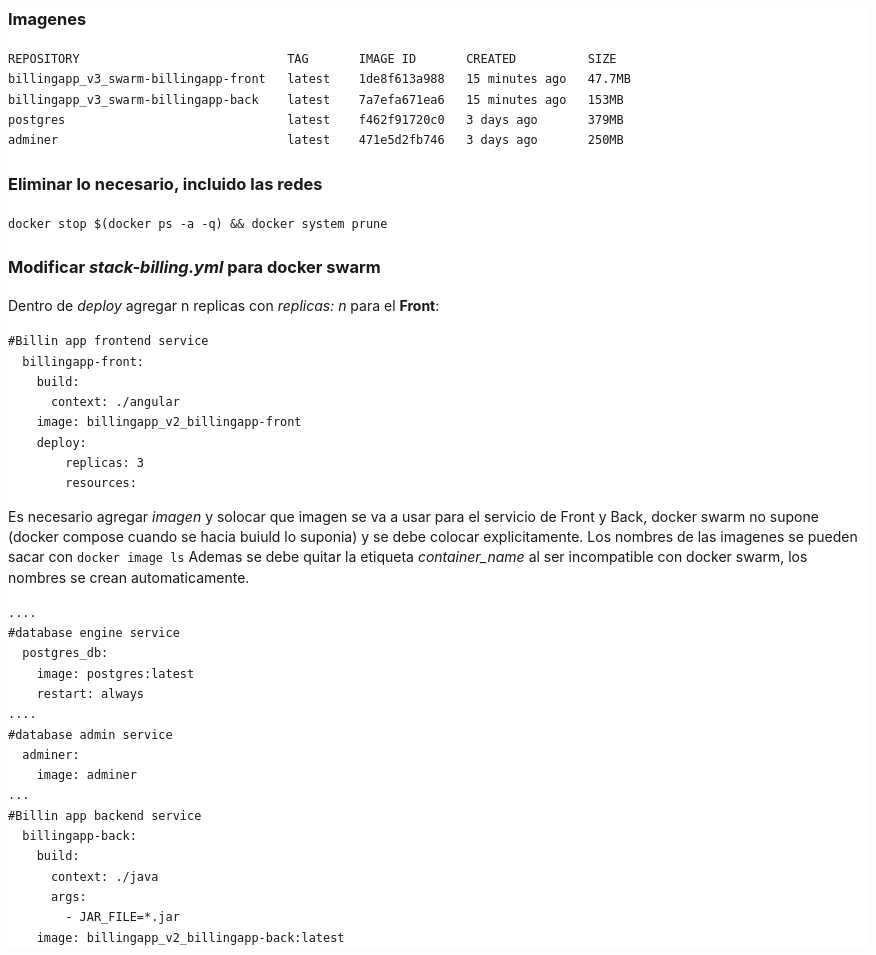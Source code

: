 ### Imagenes

```text
REPOSITORY                             TAG       IMAGE ID       CREATED          SIZE
billingapp_v3_swarm-billingapp-front   latest    1de8f613a988   15 minutes ago   47.7MB
billingapp_v3_swarm-billingapp-back    latest    7a7efa671ea6   15 minutes ago   153MB
postgres                               latest    f462f91720c0   3 days ago       379MB
adminer                                latest    471e5d2fb746   3 days ago       250MB
```

### Eliminar lo necesario, incluido las redes

`docker stop $(docker ps -a -q) && docker system prune`

### Modificar *stack-billing.yml* para docker swarm

Dentro de *deploy* agregar n replicas con *replicas: n* para el **Front**:

```yamel
#Billin app frontend service
  billingapp-front:
    build:
      context: ./angular
    image: billingapp_v2_billingapp-front 
    deploy: 
        replicas: 3
        resources:
```

Es necesario agregar *imagen* y solocar que imagen se va a usar para el servicio de Front y Back, docker swarm no supone (docker compose cuando se hacia buiuld lo suponia) y se debe colocar explicitamente. Los nombres de las imagenes se pueden sacar con `docker image ls` Ademas se debe quitar la etiqueta *container_name* al ser incompatible con docker swarm, los nombres se crean automaticamente.

```yamel
....
#database engine service
  postgres_db:
    image: postgres:latest
    restart: always
....
#database admin service
  adminer:
    image: adminer
...
#Billin app backend service
  billingapp-back:
    build:
      context: ./java
      args:
        - JAR_FILE=*.jar
    image: billingapp_v2_billingapp-back:latest
```

